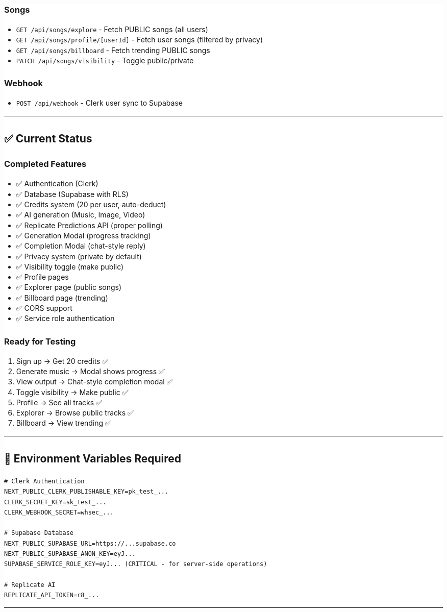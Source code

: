 ### Songs
- `GET /api/songs/explore` - Fetch PUBLIC songs (all users)
- `GET /api/songs/profile/[userId]` - Fetch user songs (filtered by privacy)
- `GET /api/songs/billboard` - Fetch trending PUBLIC songs
- `PATCH /api/songs/visibility` - Toggle public/private

### Webhook
- `POST /api/webhook` - Clerk user sync to Supabase

---

## ✅ Current Status

### Completed Features
- ✅ Authentication (Clerk)
- ✅ Database (Supabase with RLS)
- ✅ Credits system (20 per user, auto-deduct)
- ✅ AI generation (Music, Image, Video)
- ✅ Replicate Predictions API (proper polling)
- ✅ Generation Modal (progress tracking)
- ✅ Completion Modal (chat-style reply)
- ✅ Privacy system (private by default)
- ✅ Visibility toggle (make public)
- ✅ Profile pages
- ✅ Explorer page (public songs)
- ✅ Billboard page (trending)
- ✅ CORS support
- ✅ Service role authentication

### Ready for Testing
1. Sign up → Get 20 credits ✅
2. Generate music → Modal shows progress ✅
3. View output → Chat-style completion modal ✅
4. Toggle visibility → Make public ✅
5. Profile → See all tracks ✅
6. Explorer → Browse public tracks ✅
7. Billboard → View trending ✅

---

## 🔧 Environment Variables Required

```env
# Clerk Authentication
NEXT_PUBLIC_CLERK_PUBLISHABLE_KEY=pk_test_...
CLERK_SECRET_KEY=sk_test_...
CLERK_WEBHOOK_SECRET=whsec_...

# Supabase Database
NEXT_PUBLIC_SUPABASE_URL=https://...supabase.co
NEXT_PUBLIC_SUPABASE_ANON_KEY=eyJ...
SUPABASE_SERVICE_ROLE_KEY=eyJ... (CRITICAL - for server-side operations)

# Replicate AI
REPLICATE_API_TOKEN=r8_...
```

---